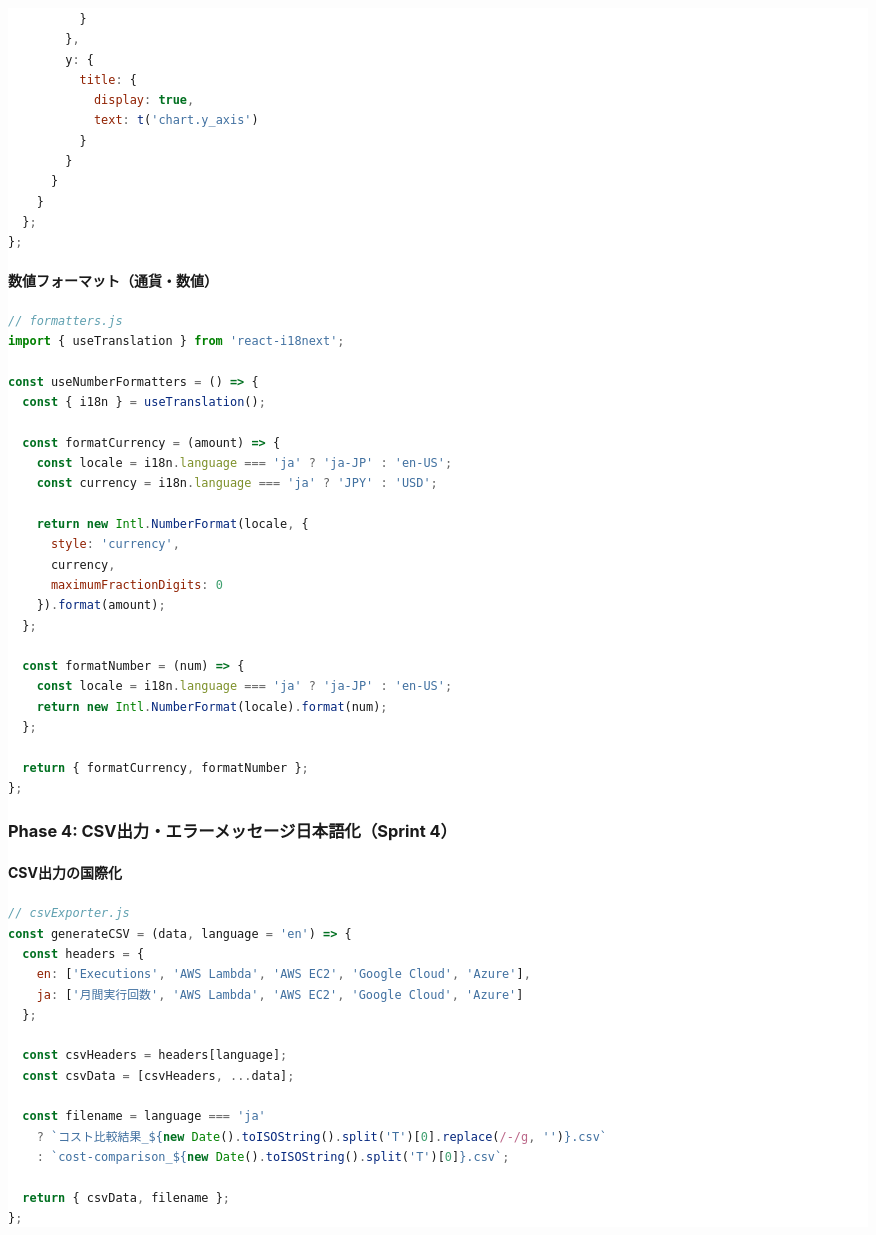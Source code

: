 ```javascript
          }
        },
        y: {
          title: {
            display: true,
            text: t('chart.y_axis')
          }
        }
      }
    }
  };
};
```

#### 数値フォーマット（通貨・数値）
```javascript
// formatters.js
import { useTranslation } from 'react-i18next';

const useNumberFormatters = () => {
  const { i18n } = useTranslation();
  
  const formatCurrency = (amount) => {
    const locale = i18n.language === 'ja' ? 'ja-JP' : 'en-US';
    const currency = i18n.language === 'ja' ? 'JPY' : 'USD';
    
    return new Intl.NumberFormat(locale, {
      style: 'currency',
      currency,
      maximumFractionDigits: 0
    }).format(amount);
  };
  
  const formatNumber = (num) => {
    const locale = i18n.language === 'ja' ? 'ja-JP' : 'en-US';
    return new Intl.NumberFormat(locale).format(num);
  };
  
  return { formatCurrency, formatNumber };
};
```

### Phase 4: CSV出力・エラーメッセージ日本語化（Sprint 4）

#### CSV出力の国際化
```javascript
// csvExporter.js
const generateCSV = (data, language = 'en') => {
  const headers = {
    en: ['Executions', 'AWS Lambda', 'AWS EC2', 'Google Cloud', 'Azure'],
    ja: ['月間実行回数', 'AWS Lambda', 'AWS EC2', 'Google Cloud', 'Azure']
  };
  
  const csvHeaders = headers[language];
  const csvData = [csvHeaders, ...data];
  
  const filename = language === 'ja' 
    ? `コスト比較結果_${new Date().toISOString().split('T')[0].replace(/-/g, '')}.csv`
    : `cost-comparison_${new Date().toISOString().split('T')[0]}.csv`;
    
  return { csvData, filename };
};
```
